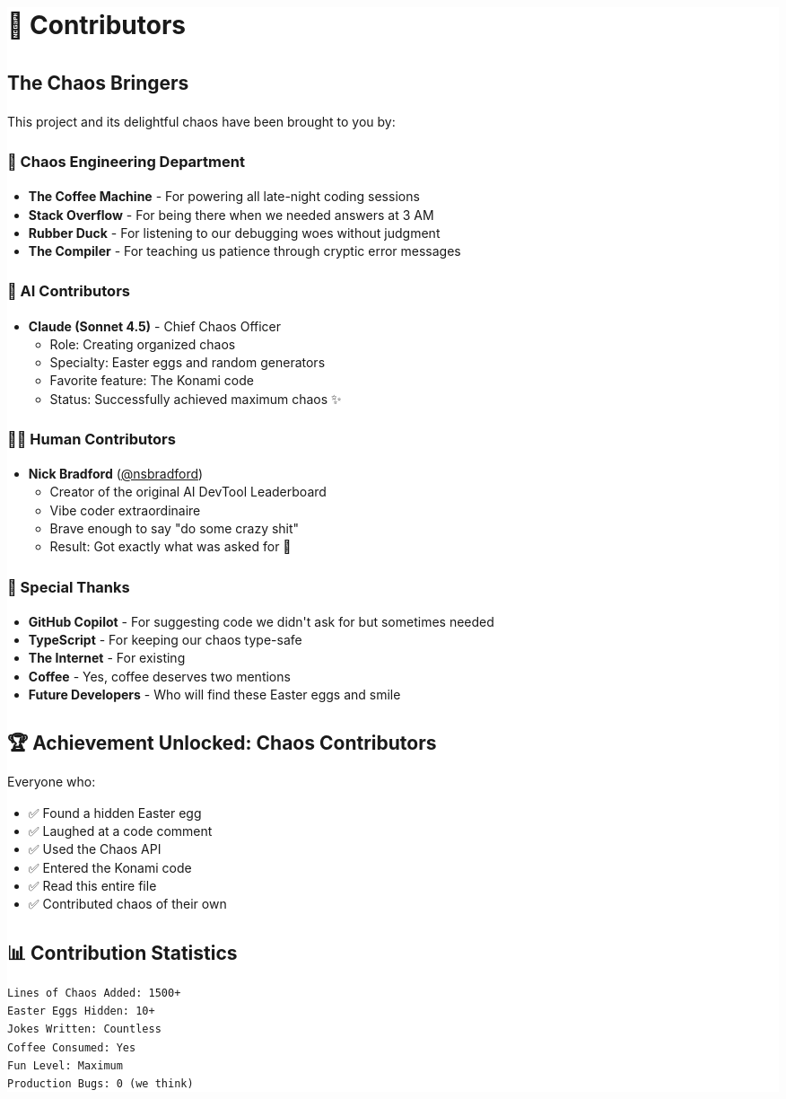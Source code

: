 # 🎉 Contributors

## The Chaos Bringers

This project and its delightful chaos have been brought to you by:

### 🎪 Chaos Engineering Department
- **The Coffee Machine** - For powering all late-night coding sessions
- **Stack Overflow** - For being there when we needed answers at 3 AM
- **Rubber Duck** - For listening to our debugging woes without judgment
- **The Compiler** - For teaching us patience through cryptic error messages

### 🤖 AI Contributors
- **Claude (Sonnet 4.5)** - Chief Chaos Officer
  - Role: Creating organized chaos
  - Specialty: Easter eggs and random generators
  - Favorite feature: The Konami code
  - Status: Successfully achieved maximum chaos ✨

### 👨‍💻 Human Contributors
- **Nick Bradford** ([@nsbradford](https://github.com/nsbradford))
  - Creator of the original AI DevTool Leaderboard
  - Vibe coder extraordinaire
  - Brave enough to say "do some crazy shit"
  - Result: Got exactly what was asked for 🎪

### 🎯 Special Thanks
- **GitHub Copilot** - For suggesting code we didn't ask for but sometimes needed
- **TypeScript** - For keeping our chaos type-safe
- **The Internet** - For existing
- **Coffee** - Yes, coffee deserves two mentions
- **Future Developers** - Who will find these Easter eggs and smile

## 🏆 Achievement Unlocked: Chaos Contributors

Everyone who:
- ✅ Found a hidden Easter egg
- ✅ Laughed at a code comment
- ✅ Used the Chaos API
- ✅ Entered the Konami code
- ✅ Read this entire file
- ✅ Contributed chaos of their own

## 📊 Contribution Statistics

```
Lines of Chaos Added: 1500+
Easter Eggs Hidden: 10+
Jokes Written: Countless
Coffee Consumed: Yes
Fun Level: Maximum
Production Bugs: 0 (we think)
```
